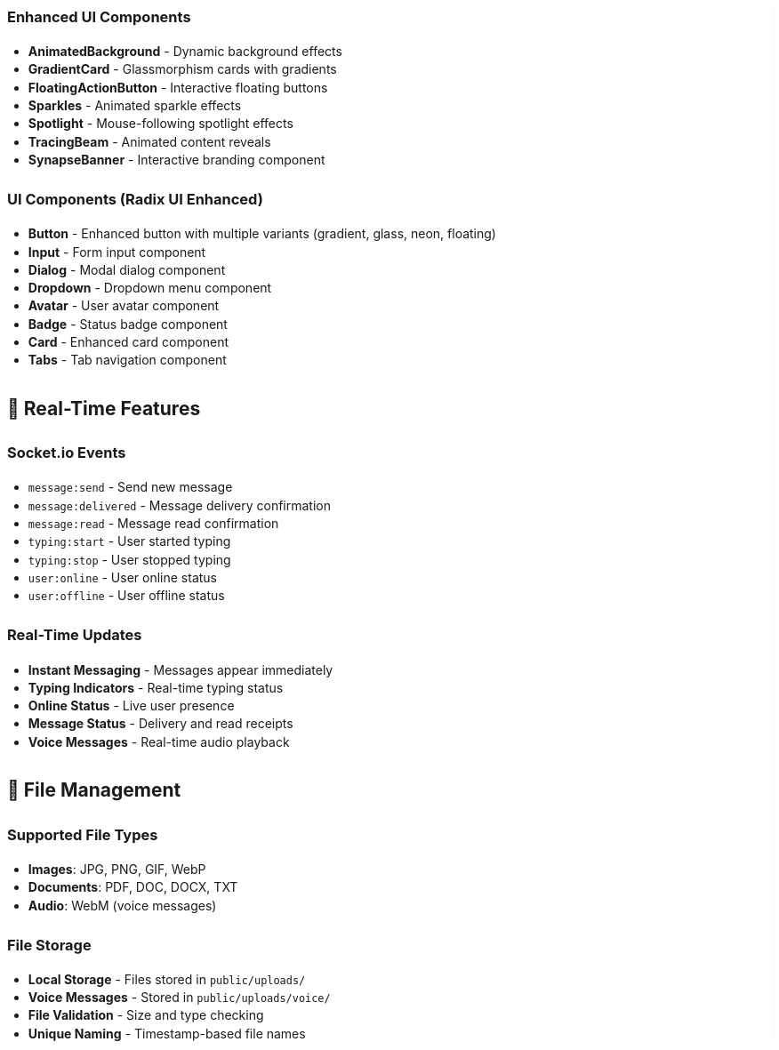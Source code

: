 ### Enhanced UI Components
- **AnimatedBackground** - Dynamic background effects
- **GradientCard** - Glassmorphism cards with gradients
- **FloatingActionButton** - Interactive floating buttons
- **Sparkles** - Animated sparkle effects
- **Spotlight** - Mouse-following spotlight effects
- **TracingBeam** - Animated content reveals
- **SynapseBanner** - Interactive branding component

### UI Components (Radix UI Enhanced)
- **Button** - Enhanced button with multiple variants (gradient, glass, neon, floating)
- **Input** - Form input component
- **Dialog** - Modal dialog component
- **Dropdown** - Dropdown menu component
- **Avatar** - User avatar component
- **Badge** - Status badge component
- **Card** - Enhanced card component
- **Tabs** - Tab navigation component

## 🔌 Real-Time Features

### Socket.io Events
- `message:send` - Send new message
- `message:delivered` - Message delivery confirmation
- `message:read` - Message read confirmation
- `typing:start` - User started typing
- `typing:stop` - User stopped typing
- `user:online` - User online status
- `user:offline` - User offline status

### Real-Time Updates
- **Instant Messaging** - Messages appear immediately
- **Typing Indicators** - Real-time typing status
- **Online Status** - Live user presence
- **Message Status** - Delivery and read receipts
- **Voice Messages** - Real-time audio playback

## 📱 File Management

### Supported File Types
- **Images**: JPG, PNG, GIF, WebP
- **Documents**: PDF, DOC, DOCX, TXT
- **Audio**: WebM (voice messages)

### File Storage
- **Local Storage** - Files stored in `public/uploads/`
- **Voice Messages** - Stored in `public/uploads/voice/`
- **File Validation** - Size and type checking
- **Unique Naming** - Timestamp-based file names
